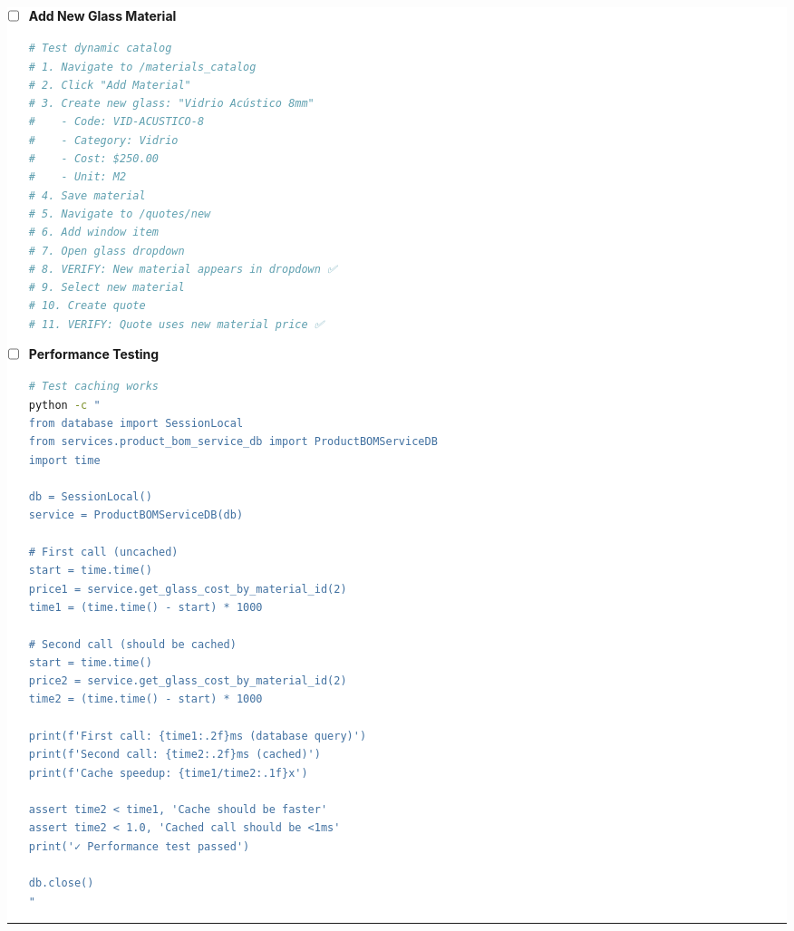 - [ ] **Add New Glass Material**
  ```bash
  # Test dynamic catalog
  # 1. Navigate to /materials_catalog
  # 2. Click "Add Material"
  # 3. Create new glass: "Vidrio Acústico 8mm"
  #    - Code: VID-ACUSTICO-8
  #    - Category: Vidrio
  #    - Cost: $250.00
  #    - Unit: M2
  # 4. Save material
  # 5. Navigate to /quotes/new
  # 6. Add window item
  # 7. Open glass dropdown
  # 8. VERIFY: New material appears in dropdown ✅
  # 9. Select new material
  # 10. Create quote
  # 11. VERIFY: Quote uses new material price ✅
  ```

- [ ] **Performance Testing**
  ```bash
  # Test caching works
  python -c "
  from database import SessionLocal
  from services.product_bom_service_db import ProductBOMServiceDB
  import time

  db = SessionLocal()
  service = ProductBOMServiceDB(db)

  # First call (uncached)
  start = time.time()
  price1 = service.get_glass_cost_by_material_id(2)
  time1 = (time.time() - start) * 1000

  # Second call (should be cached)
  start = time.time()
  price2 = service.get_glass_cost_by_material_id(2)
  time2 = (time.time() - start) * 1000

  print(f'First call: {time1:.2f}ms (database query)')
  print(f'Second call: {time2:.2f}ms (cached)')
  print(f'Cache speedup: {time1/time2:.1f}x')

  assert time2 < time1, 'Cache should be faster'
  assert time2 < 1.0, 'Cached call should be <1ms'
  print('✓ Performance test passed')

  db.close()
  "
  ```

---